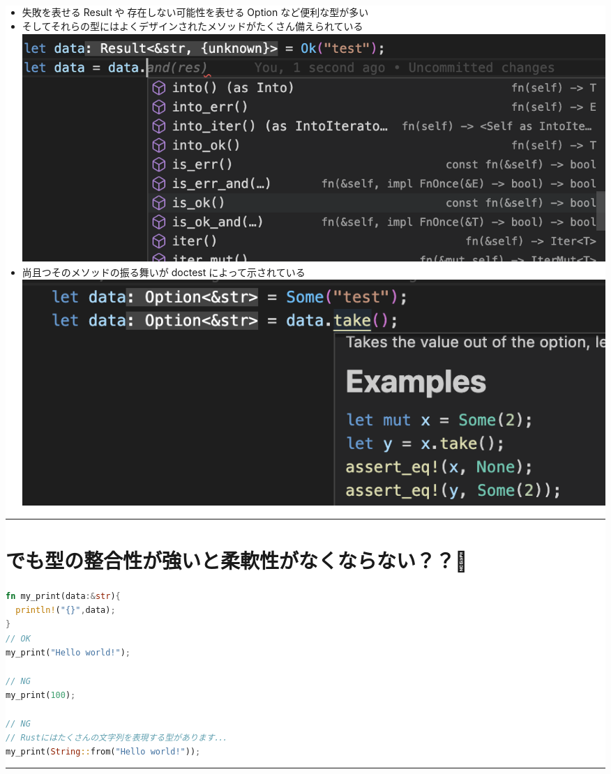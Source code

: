 - 失敗を表せる Result や 存在しない可能性を表せる Option など便利な型が多い
- そしてそれらの型にはよくデザインされたメソッドがたくさん備えられている
  ![width:520](ok_methods.png)
- 尚且つそのメソッドの振る舞いが doctest によって示されている
  ![width:520](doctest.png)

---

# でも型の整合性が強いと柔軟性がなくならない？？🤔

```rust
fn my_print(data:&str){
  println!("{}",data);
}
// OK
my_print("Hello world!");

// NG
my_print(100);

// NG
// Rustにはたくさんの文字列を表現する型があります．．．
my_print(String::from("Hello world!"));
```

---